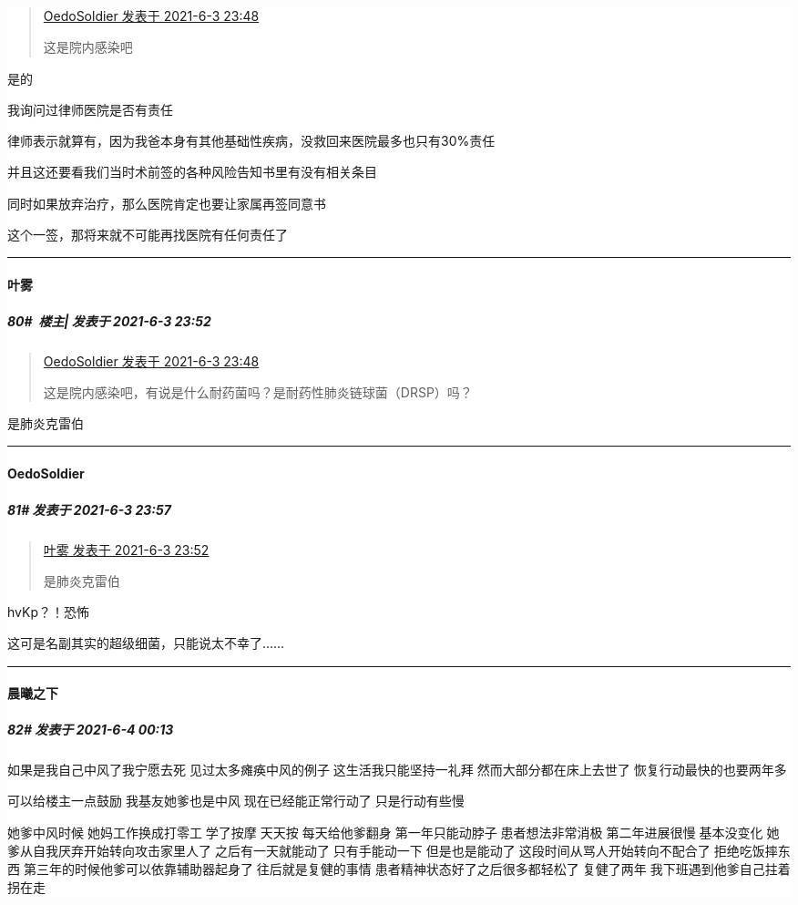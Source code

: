 
<blockquote><a href="httphttps://bbs.saraba1st.com/2b/forum.php?mod=redirect&amp;goto=findpost&amp;pid=51467365&amp;ptid=2007878" target="_blank">OedoSoldier 发表于 2021-6-3 23:48</a>

这是院内感染吧</blockquote>
是的

我询问过律师医院是否有责任

律师表示就算有，因为我爸本身有其他基础性疾病，没救回来医院最多也只有30%责任

并且这还要看我们当时术前签的各种风险告知书里有没有相关条目


同时如果放弃治疗，那么医院肯定也要让家属再签同意书

这个一签，那将来就不可能再找医院有任何责任了


*****

####  叶雾  
##### 80#         楼主| 发表于 2021-6-3 23:52


<blockquote><a href="httphttps://bbs.saraba1st.com/2b/forum.php?mod=redirect&amp;goto=findpost&amp;pid=51467365&amp;ptid=2007878" target="_blank">OedoSoldier 发表于 2021-6-3 23:48</a>

这是院内感染吧，有说是什么耐药菌吗？是耐药性肺炎链球菌（DRSP）吗？</blockquote>
是肺炎克雷伯


*****

####  OedoSoldier  
##### 81#       发表于 2021-6-3 23:57


<blockquote><a href="httphttps://bbs.saraba1st.com/2b/forum.php?mod=redirect&amp;goto=findpost&amp;pid=51467383&amp;ptid=2007878" target="_blank">叶雾 发表于 2021-6-3 23:52</a>

是肺炎克雷伯</blockquote>
hvKp？！恐怖

这可是名副其实的超级细菌，只能说太不幸了……


*****

####  晨曦之下  
##### 82#       发表于 2021-6-4 00:13


如果是我自己中风了我宁愿去死
见过太多瘫痪中风的例子 这生活我只能坚持一礼拜 然而大部分都在床上去世了 恢复行动最快的也要两年多

可以给楼主一点鼓励 我基友她爹也是中风 现在已经能正常行动了 只是行动有些慢

她爹中风时候 她妈工作换成打零工 学了按摩 天天按 每天给他爹翻身
第一年只能动脖子 患者想法非常消极
第二年进展很慢 基本没变化 她爹从自我厌弃开始转向攻击家里人了 
之后有一天就能动了 只有手能动一下 但是也是能动了 这段时间从骂人开始转向不配合了 拒绝吃饭摔东西 
第三年的时候他爹可以依靠辅助器起身了 往后就是复健的事情 患者精神状态好了之后很多都轻松了
复健了两年 我下班遇到他爹自己拄着拐在走 
